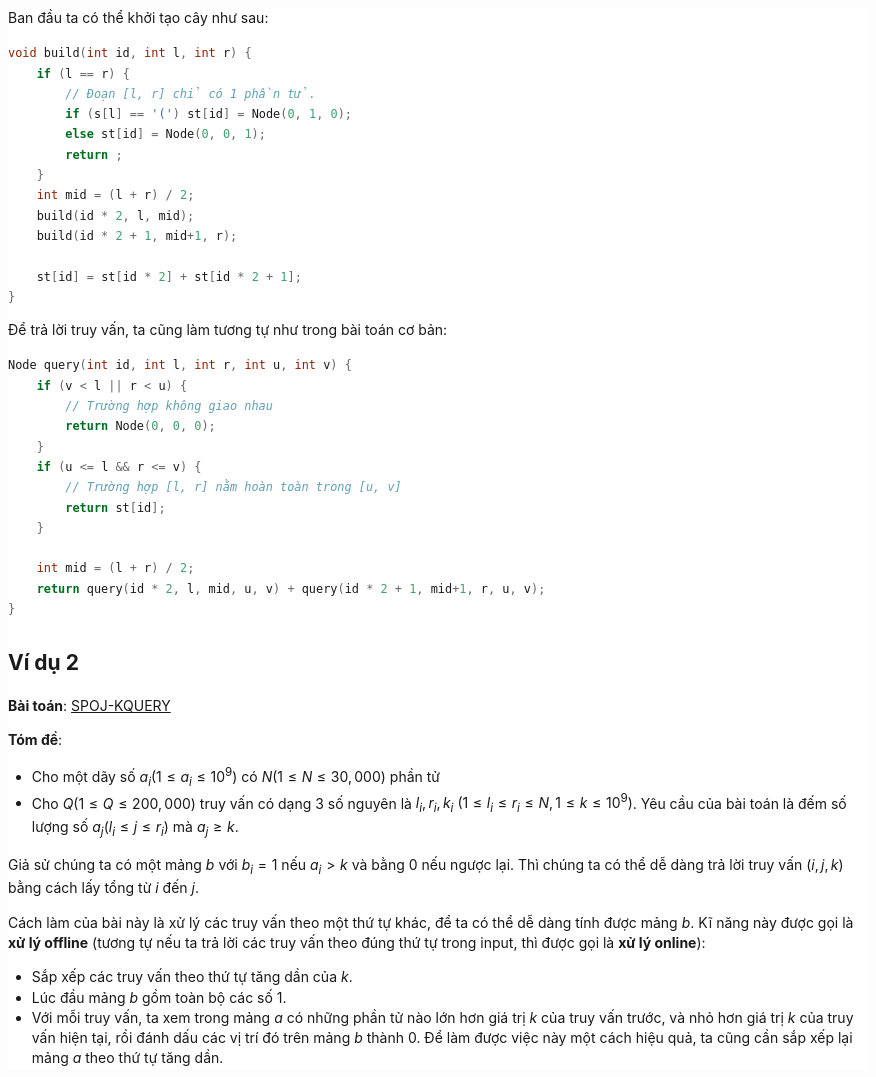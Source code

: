 Ban đầu ta có thể khởi tạo cây như sau:

```cpp
void build(int id, int l, int r) {
    if (l == r) {
        // Đoạn [l, r] chỉ có 1 phần tử.
        if (s[l] == '(') st[id] = Node(0, 1, 0);
        else st[id] = Node(0, 0, 1);
        return ;
    }
    int mid = (l + r) / 2;
    build(id * 2, l, mid);
    build(id * 2 + 1, mid+1, r);

    st[id] = st[id * 2] + st[id * 2 + 1];
}
```

Để trả lời truy vấn, ta cũng làm tương tự như trong bài toán cơ bản:

``` cpp
Node query(int id, int l, int r, int u, int v) {
    if (v < l || r < u) {
        // Trường hợp không giao nhau
        return Node(0, 0, 0);
    }
    if (u <= l && r <= v) {
        // Trường hợp [l, r] nằm hoàn toàn trong [u, v]
        return st[id];
    }

    int mid = (l + r) / 2;
    return query(id * 2, l, mid, u, v) + query(id * 2 + 1, mid+1, r, u, v);
}
```

## Ví dụ 2

**Bài toán**: [SPOJ-KQUERY](http://www.spoj.com/problems/KQUERY/)

**Tóm đề**:

- Cho một dãy số $a_i(1\le a_i \le 10^9)$ có $N(1\le N \le 30,000)$ phần tử
- Cho $Q(1\le Q \le 200,000)$ truy vấn có dạng 3 số nguyên là $l_i, r_i, k_i$ $(1\le l_i\le r_i\le N, 1\le k \le 10^9)$. Yêu cầu của bài toán là đếm số lượng số $a_j (l_i\le j \le r_i)$ mà $a_j\ge k$.

Giả sử chúng ta có một mảng $b$ với $b_i=1$ nếu $a_i>k$ và bằng $0$ nếu ngược lại. Thì chúng ta có thể dễ dàng trả lời truy vấn $(i, j, k)$ bằng cách lấy tổng từ $i$ đến $j$.

Cách làm của bài này là xử lý các truy vấn theo một thứ tự khác, để ta có thể dễ dàng tính được mảng $b$. Kĩ năng này được gọi là **xử lý offline** (tương tự nếu ta trả lời các truy vấn theo đúng thứ tự trong input, thì được gọi là **xử lý online**):

- Sắp xếp các truy vấn theo thứ tự tăng dần của $k$.
- Lúc đầu mảng $b$ gồm toàn bộ các số 1.
- Với mỗi truy vấn, ta xem trong mảng $a$ có những phần tử nào lớn hơn giá trị $k$ của truy vấn trước, và nhỏ hơn giá trị $k$ của truy vấn hiện tại, rồi đánh dấu các vị trí đó trên mảng $b$ thành 0. Để làm được việc này một cách hiệu quả, ta cũng cần sắp xếp lại mảng $a$ theo thứ tự tăng dần.
